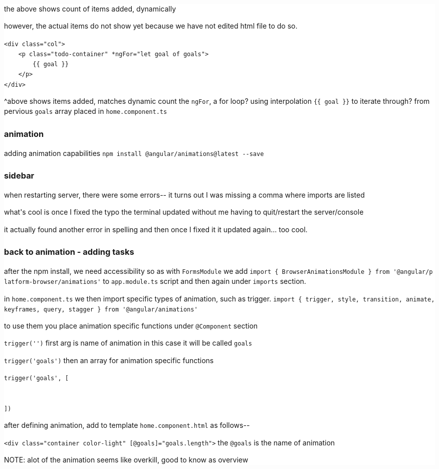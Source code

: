 the above shows count of items added, dynamically

however, the actual items do not show yet because we have not edited html file to do so.

```
<div class="col">
	<p class="todo-container" *ngFor="let goal of goals">
		{{ goal }}
	</p>
</div>
```

^above shows items added, matches dynamic count
the `ngFor`, a for loop? using interpolation `{{ goal }}` to iterate through? from pervious `goals` array placed in `home.component.ts` 

### animation

adding animation capabilities `npm install @angular/animations@latest --save`

### sidebar

when restarting server, there were some errors-- it turns out I was missing a comma where imports are listed

what's cool is once I fixed the typo the terminal updated without me having to quit/restart the server/console

it actually found another error in spelling and then once I fixed it it updated again... too cool.

### back to animation - adding tasks

after the npm install, we need accessibility so as with `FormsModule` we add `import { BrowserAnimationsModule } from '@angular/platform-browser/animations'` to `app.module.ts` script and then again under `imports` section.

in `home.component.ts` we then import specific types of animation, such as trigger.
`import { trigger, style, transition, animate, keyframes, query, stagger } from '@angular/animations'`

to use them you place animation specific functions under `@Component` section 

`trigger('')` first arg is name of animation in this case it will be called `goals`

`trigger('goals')` then an array for animation specific functions

```
trigger('goals', [


])
```

after defining animation, add to template `home.component.html` as follows--

`<div class="container color-light" [@goals]="goals.length">` the `@goals` is the name of animation

NOTE: alot of the animation seems like overkill, good to know as overview
